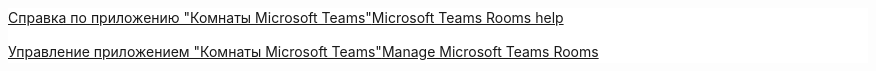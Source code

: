 [<span data-ttu-id="70e3e-176">Справка по приложению "Комнаты Microsoft Teams"</span><span class="sxs-lookup"><span data-stu-id="70e3e-176">Microsoft Teams Rooms help</span></span>](https://support.office.com/article/Skype-Room-Systems-version-2-help-e667f40e-5aab-40c1-bd68-611fe0002ba2)

[<span data-ttu-id="70e3e-177">Управление приложением "Комнаты Microsoft Teams"</span><span class="sxs-lookup"><span data-stu-id="70e3e-177">Manage Microsoft Teams Rooms</span></span>](rooms-manage.md)
